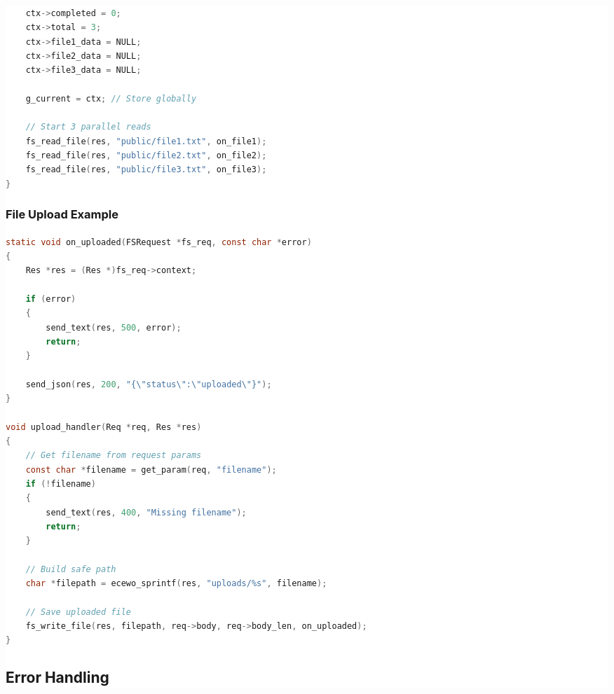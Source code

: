 ```c
    ctx->completed = 0;
    ctx->total = 3;
    ctx->file1_data = NULL;
    ctx->file2_data = NULL;
    ctx->file3_data = NULL;

    g_current = ctx; // Store globally

    // Start 3 parallel reads
    fs_read_file(res, "public/file1.txt", on_file1);
    fs_read_file(res, "public/file2.txt", on_file2);
    fs_read_file(res, "public/file3.txt", on_file3);
}

```

### File Upload Example

```c
static void on_uploaded(FSRequest *fs_req, const char *error)
{
    Res *res = (Res *)fs_req->context;
    
    if (error)
    {
        send_text(res, 500, error);
        return;
    }
    
    send_json(res, 200, "{\"status\":\"uploaded\"}");
}

void upload_handler(Req *req, Res *res)
{
    // Get filename from request params
    const char *filename = get_param(req, "filename");
    if (!filename)
    {
        send_text(res, 400, "Missing filename");
        return;
    }
    
    // Build safe path
    char *filepath = ecewo_sprintf(res, "uploads/%s", filename);
    
    // Save uploaded file
    fs_write_file(res, filepath, req->body, req->body_len, on_uploaded);
}
```

## Error Handling
